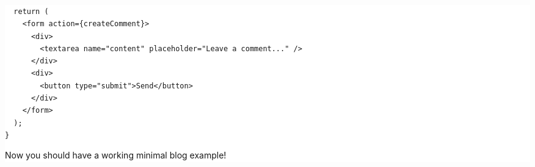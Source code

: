 ```tsx
  return (
    <form action={createComment}>
      <div>
        <textarea name="content" placeholder="Leave a comment..." />
      </div>
      <div>
        <button type="submit">Send</button>
      </div>
    </form>
  );
}
```

Now you should have a working minimal blog example!
